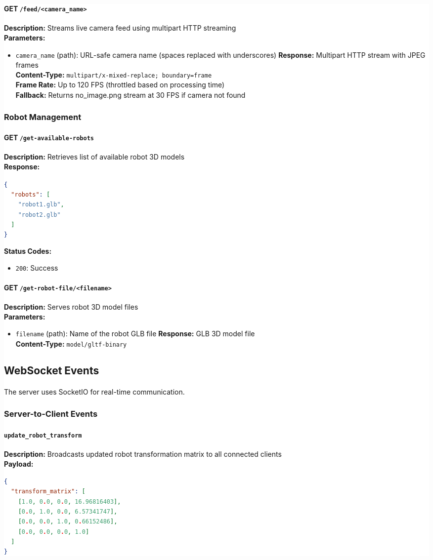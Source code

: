 #### GET `/feed/<camera_name>`
**Description:** Streams live camera feed using multipart HTTP streaming  
**Parameters:**
- `camera_name` (path): URL-safe camera name (spaces replaced with underscores)
**Response:** Multipart HTTP stream with JPEG frames  
**Content-Type:** `multipart/x-mixed-replace; boundary=frame`  
**Frame Rate:** Up to 120 FPS (throttled based on processing time)  
**Fallback:** Returns no_image.png stream at 30 FPS if camera not found

### Robot Management

#### GET `/get-available-robots`
**Description:** Retrieves list of available robot 3D models  
**Response:**
```json
{
  "robots": [
    "robot1.glb",
    "robot2.glb"
  ]
}
```
**Status Codes:**
- `200`: Success

#### GET `/get-robot-file/<filename>`
**Description:** Serves robot 3D model files  
**Parameters:**
- `filename` (path): Name of the robot GLB file
**Response:** GLB 3D model file  
**Content-Type:** `model/gltf-binary`

## WebSocket Events

The server uses SocketIO for real-time communication.

### Server-to-Client Events

#### `update_robot_transform`
**Description:** Broadcasts updated robot transformation matrix to all connected clients  
**Payload:**
```json
{
  "transform_matrix": [
    [1.0, 0.0, 0.0, 16.96816403],
    [0.0, 1.0, 0.0, 6.57341747],
    [0.0, 0.0, 1.0, 0.66152486],
    [0.0, 0.0, 0.0, 1.0]
  ]
}
```
